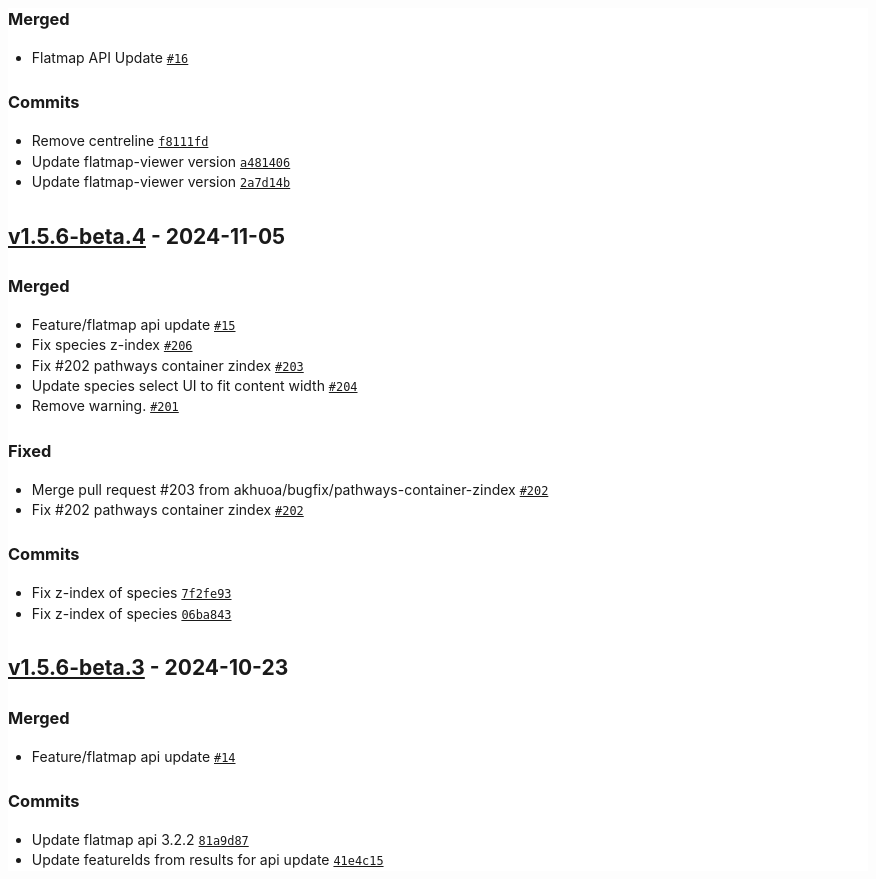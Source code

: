 ### Merged

- Flatmap API Update [`#16`](https://github.com/akhuoa/flatmapvuer/pull/16)

### Commits

- Remove centreline [`f8111fd`](https://github.com/akhuoa/flatmapvuer/commit/f8111fdde85a835ea511f1926428c3676eebdf77)
- Update flatmap-viewer version [`a481406`](https://github.com/akhuoa/flatmapvuer/commit/a481406772d0861102a7c302443476b01447c508)
- Update flatmap-viewer version [`2a7d14b`](https://github.com/akhuoa/flatmapvuer/commit/2a7d14b904c3af0273d43ce0cb2af49302310764)

## [v1.5.6-beta.4](https://github.com/akhuoa/flatmapvuer/compare/v1.5.6-beta.3...v1.5.6-beta.4) - 2024-11-05

### Merged

- Feature/flatmap api update [`#15`](https://github.com/akhuoa/flatmapvuer/pull/15)
- Fix species z-index [`#206`](https://github.com/akhuoa/flatmapvuer/pull/206)
- Fix #202 pathways container zindex [`#203`](https://github.com/akhuoa/flatmapvuer/pull/203)
- Update species select UI to fit content width [`#204`](https://github.com/akhuoa/flatmapvuer/pull/204)
- Remove warning. [`#201`](https://github.com/akhuoa/flatmapvuer/pull/201)

### Fixed

- Merge pull request #203 from akhuoa/bugfix/pathways-container-zindex [`#202`](https://github.com/akhuoa/flatmapvuer/issues/202)
- Fix #202 pathways container zindex [`#202`](https://github.com/akhuoa/flatmapvuer/issues/202)

### Commits

- Fix z-index of species [`7f2fe93`](https://github.com/akhuoa/flatmapvuer/commit/7f2fe936ba235118e3e266e6c22b2753475d559c)
- Fix z-index of species [`06ba843`](https://github.com/akhuoa/flatmapvuer/commit/06ba843c083704327f5bc326571fab7b016c5dff)

## [v1.5.6-beta.3](https://github.com/akhuoa/flatmapvuer/compare/v1.5.6-beta.2...v1.5.6-beta.3) - 2024-10-23

### Merged

- Feature/flatmap api update [`#14`](https://github.com/akhuoa/flatmapvuer/pull/14)

### Commits

- Update flatmap api 3.2.2 [`81a9d87`](https://github.com/akhuoa/flatmapvuer/commit/81a9d87e00b3a0e6da4d9b5ff0492150dd1230e2)
- Update featureIds from results for api update [`41e4c15`](https://github.com/akhuoa/flatmapvuer/commit/41e4c1516a53be5260849cde501a7e24b9af79e9)

